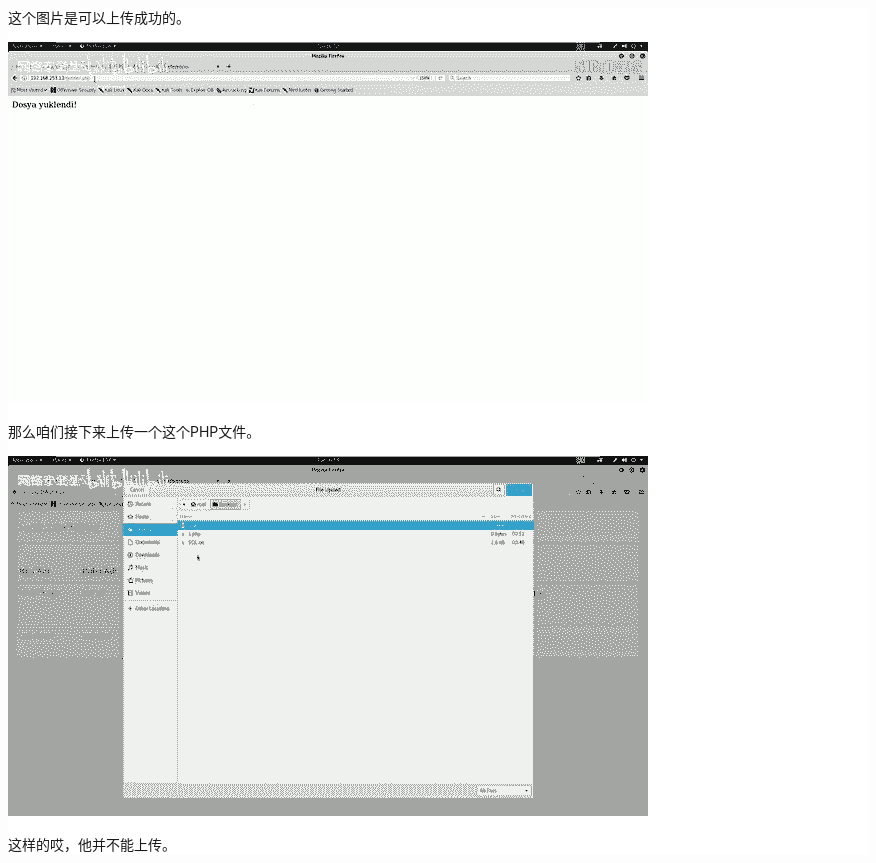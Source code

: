 这个图片是可以上传成功的。

![](img/8493f7f43fe6828aba6206464e1da767_48.png)

那么咱们接下来上传一个这个PHP文件。

![](img/8493f7f43fe6828aba6206464e1da767_50.png)

这样的哎，他并不能上传。
